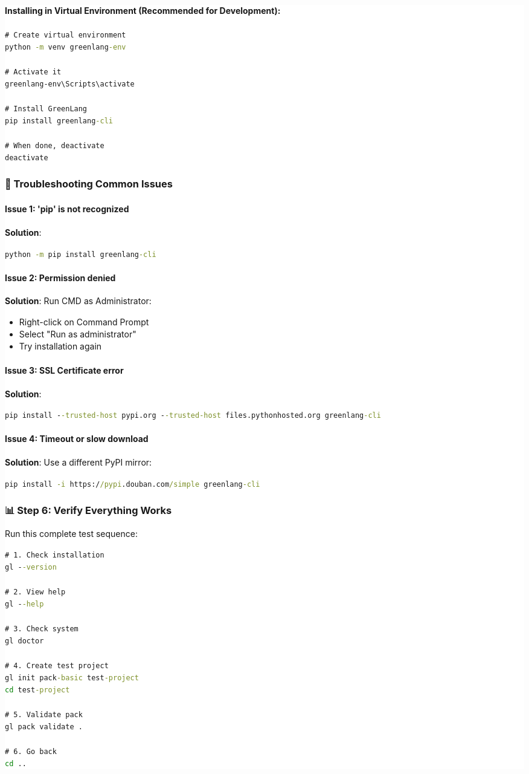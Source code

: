 #### Installing in Virtual Environment (Recommended for Development):
```cmd
# Create virtual environment
python -m venv greenlang-env

# Activate it
greenlang-env\Scripts\activate

# Install GreenLang
pip install greenlang-cli

# When done, deactivate
deactivate
```

### 🐛 Troubleshooting Common Issues

#### Issue 1: 'pip' is not recognized
**Solution**:
```cmd
python -m pip install greenlang-cli
```

#### Issue 2: Permission denied
**Solution**: Run CMD as Administrator:
- Right-click on Command Prompt
- Select "Run as administrator"
- Try installation again

#### Issue 3: SSL Certificate error
**Solution**:
```cmd
pip install --trusted-host pypi.org --trusted-host files.pythonhosted.org greenlang-cli
```

#### Issue 4: Timeout or slow download
**Solution**: Use a different PyPI mirror:
```cmd
pip install -i https://pypi.douban.com/simple greenlang-cli
```

### 📊 Step 6: Verify Everything Works

Run this complete test sequence:

```cmd
# 1. Check installation
gl --version

# 2. View help
gl --help

# 3. Check system
gl doctor

# 4. Create test project
gl init pack-basic test-project
cd test-project

# 5. Validate pack
gl pack validate .

# 6. Go back
cd ..
```